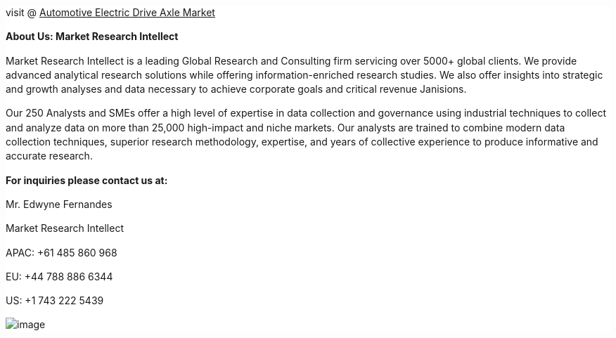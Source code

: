 visit&nbsp;@</strong>&nbsp;</span><span class="font-[700]"><a href="https://www.marketresearchintellect.com/product/global-automotive-electric-drive-axle-market/?utm_source=Linkedin&utm_medium=848" target="_blank" data-tracking-control-name="article-ssr-frontend-pulse_little-text-block" data-tracking-will-navigate="" data-test-link="">Automotive Electric Drive Axle Market</a></span></p><p><strong><span class="font-[700]">About Us: Market Research Intellect</span></strong></p><p><span class="">Market Research Intellect is a leading Global Research and Consulting firm servicing over 5000+ global clients. We provide advanced analytical research solutions while offering information-enriched research studies.&nbsp;</span>We also offer insights into strategic and growth analyses and data necessary to achieve corporate goals and critical revenue Janisions.</p><p><span class="">Our 250 Analysts and SMEs offer a high level of expertise in data collection and governance using industrial techniques to collect and analyze data on more than 25,000 high-impact and niche markets. Our analysts are trained to combine modern data collection techniques, superior research methodology, expertise, and years of collective experience to produce informative and accurate research.</span></p><p><strong>For inquiries please contact us at:</strong></p><p>Mr. Edwyne Fernandes</p><p>Market Research Intellect</p><p>APAC: +61 485 860 968</p><p>EU: +44 788 886 6344</p><p>US: +1 743 222 5439</p>
![image](https://github.com/user-attachments/assets/ea8fb4c6-9754-4203-95ec-1af964ad9087)
